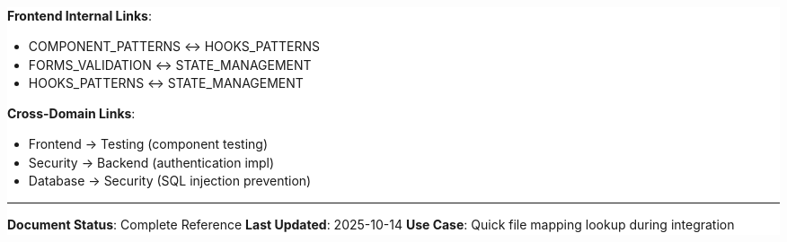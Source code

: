 **Frontend Internal Links**:
- COMPONENT_PATTERNS ↔ HOOKS_PATTERNS
- FORMS_VALIDATION ↔ STATE_MANAGEMENT
- HOOKS_PATTERNS ↔ STATE_MANAGEMENT

**Cross-Domain Links**:
- Frontend → Testing (component testing)
- Security → Backend (authentication impl)
- Database → Security (SQL injection prevention)

---

**Document Status**: Complete Reference
**Last Updated**: 2025-10-14
**Use Case**: Quick file mapping lookup during integration
